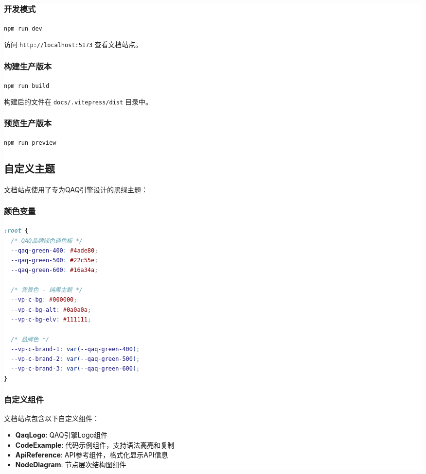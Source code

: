 ### 开发模式

```bash
npm run dev
```

访问 `http://localhost:5173` 查看文档站点。

### 构建生产版本

```bash
npm run build
```

构建后的文件在 `docs/.vitepress/dist` 目录中。

### 预览生产版本

```bash
npm run preview
```

## 自定义主题

文档站点使用了专为QAQ引擎设计的黑绿主题：

### 颜色变量

```css
:root {
  /* QAQ品牌绿色调色板 */
  --qaq-green-400: #4ade80;
  --qaq-green-500: #22c55e;
  --qaq-green-600: #16a34a;

  /* 背景色 - 纯黑主题 */
  --vp-c-bg: #000000;
  --vp-c-bg-alt: #0a0a0a;
  --vp-c-bg-elv: #111111;

  /* 品牌色 */
  --vp-c-brand-1: var(--qaq-green-400);
  --vp-c-brand-2: var(--qaq-green-500);
  --vp-c-brand-3: var(--qaq-green-600);
}
```

### 自定义组件

文档站点包含以下自定义组件：

- **QaqLogo**: QAQ引擎Logo组件
- **CodeExample**: 代码示例组件，支持语法高亮和复制
- **ApiReference**: API参考组件，格式化显示API信息
- **NodeDiagram**: 节点层次结构图组件
